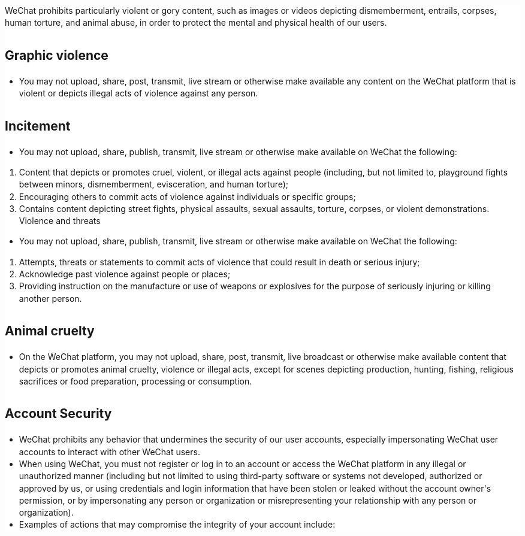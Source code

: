 WeChat prohibits particularly violent or gory content, such as images or
videos depicting dismemberment, entrails, corpses, human torture, and
animal abuse, in order to protect the mental and physical health of our
users.

## **Graphic violence**

- You may not upload, share, post, transmit, live stream or otherwise
  make available any content on the WeChat platform that is violent or
  depicts illegal acts of violence against any person.

## **Incitement**

- You may not upload, share, publish, transmit, live stream or otherwise
  make available on WeChat the following:

1)  Content that depicts or promotes cruel, violent, or illegal acts
    against people (including, but not limited to, playground fights
    between minors, dismemberment, evisceration, and human torture);
2)  Encouraging others to commit acts of violence against individuals or
    specific groups;
3)  Contains content depicting street fights, physical assaults, sexual
    assaults, torture, corpses, or violent demonstrations. Violence and
    threats

- You may not upload, share, publish, transmit, live stream or otherwise
  make available on WeChat the following:

1)  Attempts, threats or statements to commit acts of violence that
    could result in death or serious injury;
2)  Acknowledge past violence against people or places;
3)  Providing instruction on the manufacture or use of weapons or
    explosives for the purpose of seriously injuring or killing another
    person.

## **Animal cruelty**

- On the WeChat platform, you may not upload, share, post, transmit,
  live broadcast or otherwise make available content that depicts or
  promotes animal cruelty, violence or illegal acts, except for scenes
  depicting production, hunting, fishing, religious sacrifices or food
  preparation, processing or consumption.

## Account Security

- WeChat prohibits any behavior that undermines the security of our user
  accounts, especially impersonating WeChat user accounts to interact
  with other WeChat users.
- When using WeChat, you must not register or log in to an account or
  access the WeChat platform in any illegal or unauthorized manner
  (including but not limited to using third-party software or systems
  not developed, authorized or approved by us, or using credentials and
  login information that have been stolen or leaked without the account
  owner's permission, or by impersonating any person or organization or
  misrepresenting your relationship with any person or organization).
- Examples of actions that may compromise the integrity of your account
  include:
